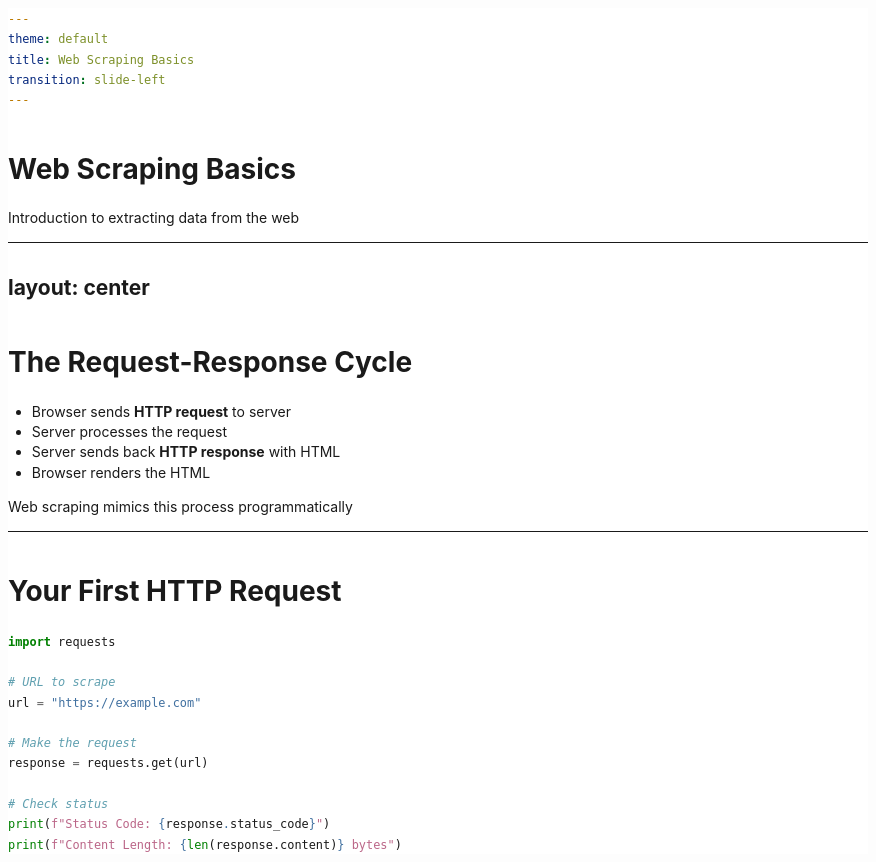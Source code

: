```yaml
---
theme: default
title: Web Scraping Basics
transition: slide-left
---
```


# Web Scraping Basics

Introduction to extracting data from the web

---
layout: center
---

# The Request-Response Cycle

<v-clicks>

- Browser sends **HTTP request** to server
- Server processes the request
- Server sends back **HTTP response** with HTML
- Browser renders the HTML

</v-clicks>

<div v-click class="mt-8 text-center opacity-75">
Web scraping mimics this process programmatically
</div>

---

# Your First HTTP Request

```python {all|1|4|7|10-11|all}
import requests

# URL to scrape
url = "https://example.com"

# Make the request
response = requests.get(url)

# Check status
print(f"Status Code: {response.status_code}")
print(f"Content Length: {len(response.content)} bytes")
```

<div class="mt-8">
<v-clicks>
